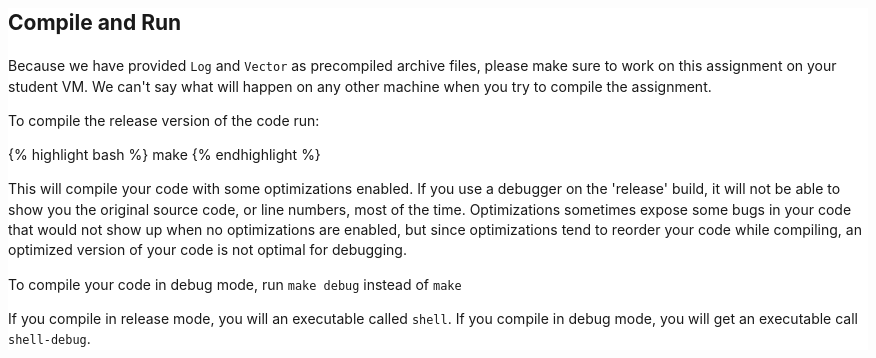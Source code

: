## Compile and Run

Because we have provided `Log` and `Vector` as precompiled archive
files, please make sure to work on this assignment on your student VM. We
can't say what will happen on any other machine when you try to compile the
assignment.

To compile the release version of the code run:

{% highlight bash %}
make
{% endhighlight %}

This will compile your code with some optimizations enabled. If you use a
debugger on the 'release' build, it will not be able to show you the original
source code, or line numbers, most of the time. Optimizations sometimes expose
some bugs in your code that would not show up when no optimizations are enabled,
but since optimizations tend to reorder your code while compiling, an optimized
version of your code is not optimal for debugging.

To compile your code in debug mode, run `make debug` instead of `make`

If you compile in release mode, you will an executable called `shell`. If you
compile in debug mode, you will get an executable call `shell-debug`.

